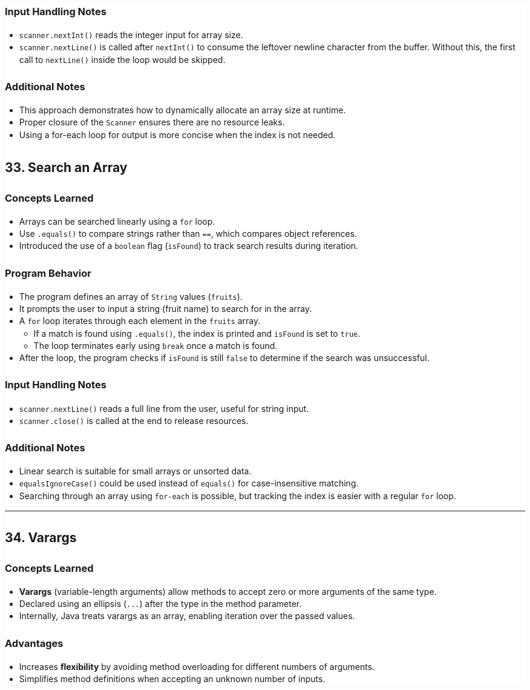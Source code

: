 ### Input Handling Notes
- `scanner.nextInt()` reads the integer input for array size.
- `scanner.nextLine()` is called after `nextInt()` to consume the leftover newline character from the buffer. Without this, the first call to `nextLine()` inside the loop would be skipped.

### Additional Notes
- This approach demonstrates how to dynamically allocate an array size at runtime.
- Proper closure of the `Scanner` ensures there are no resource leaks.
- Using a for-each loop for output is more concise when the index is not needed.

## 33. Search an Array

### Concepts Learned
- Arrays can be searched linearly using a `for` loop.
- Use `.equals()` to compare strings rather than `==`, which compares object references.
- Introduced the use of a `boolean` flag (`isFound`) to track search results during iteration.

### Program Behavior
- The program defines an array of `String` values (`fruits`).
- It prompts the user to input a string (fruit name) to search for in the array.
- A `for` loop iterates through each element in the `fruits` array.
  - If a match is found using `.equals()`, the index is printed and `isFound` is set to `true`.
  - The loop terminates early using `break` once a match is found.
- After the loop, the program checks if `isFound` is still `false` to determine if the search was unsuccessful.

### Input Handling Notes
- `scanner.nextLine()` reads a full line from the user, useful for string input.
- `scanner.close()` is called at the end to release resources.

### Additional Notes
- Linear search is suitable for small arrays or unsorted data.
- `equalsIgnoreCase()` could be used instead of `equals()` for case-insensitive matching.
- Searching through an array using `for-each` is possible, but tracking the index is easier with a regular `for` loop.
---
## 34. Varargs

### Concepts Learned
- **Varargs** (variable-length arguments) allow methods to accept zero or more arguments of the same type.
- Declared using an ellipsis (`...`) after the type in the method parameter.
- Internally, Java treats varargs as an array, enabling iteration over the passed values.

### Advantages
- Increases **flexibility** by avoiding method overloading for different numbers of arguments.
- Simplifies method definitions when accepting an unknown number of inputs.

